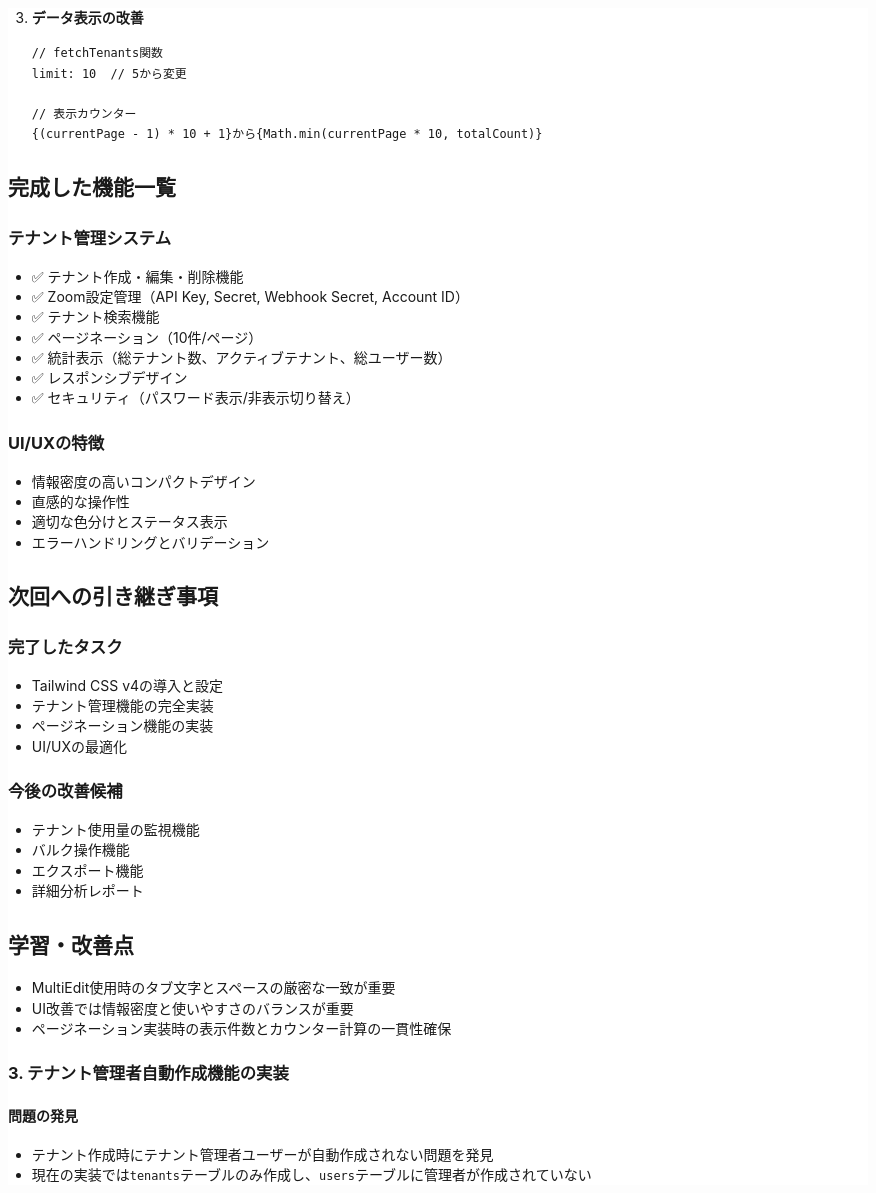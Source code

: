 3. **データ表示の改善**
   ```tsx
   // fetchTenants関数
   limit: 10  // 5から変更
   
   // 表示カウンター
   {(currentPage - 1) * 10 + 1}から{Math.min(currentPage * 10, totalCount)}
   ```

## 完成した機能一覧

### テナント管理システム
- ✅ テナント作成・編集・削除機能
- ✅ Zoom設定管理（API Key, Secret, Webhook Secret, Account ID）
- ✅ テナント検索機能
- ✅ ページネーション（10件/ページ）
- ✅ 統計表示（総テナント数、アクティブテナント、総ユーザー数）
- ✅ レスポンシブデザイン
- ✅ セキュリティ（パスワード表示/非表示切り替え）

### UI/UXの特徴
- 情報密度の高いコンパクトデザイン
- 直感的な操作性
- 適切な色分けとステータス表示
- エラーハンドリングとバリデーション

## 次回への引き継ぎ事項

### 完了したタスク
- Tailwind CSS v4の導入と設定
- テナント管理機能の完全実装
- ページネーション機能の実装
- UI/UXの最適化

### 今後の改善候補
- テナント使用量の監視機能
- バルク操作機能
- エクスポート機能
- 詳細分析レポート

## 学習・改善点
- MultiEdit使用時のタブ文字とスペースの厳密な一致が重要
- UI改善では情報密度と使いやすさのバランスが重要
- ページネーション実装時の表示件数とカウンター計算の一貫性確保

### 3. テナント管理者自動作成機能の実装
#### 問題の発見
- テナント作成時にテナント管理者ユーザーが自動作成されない問題を発見
- 現在の実装では`tenants`テーブルのみ作成し、`users`テーブルに管理者が作成されていない

